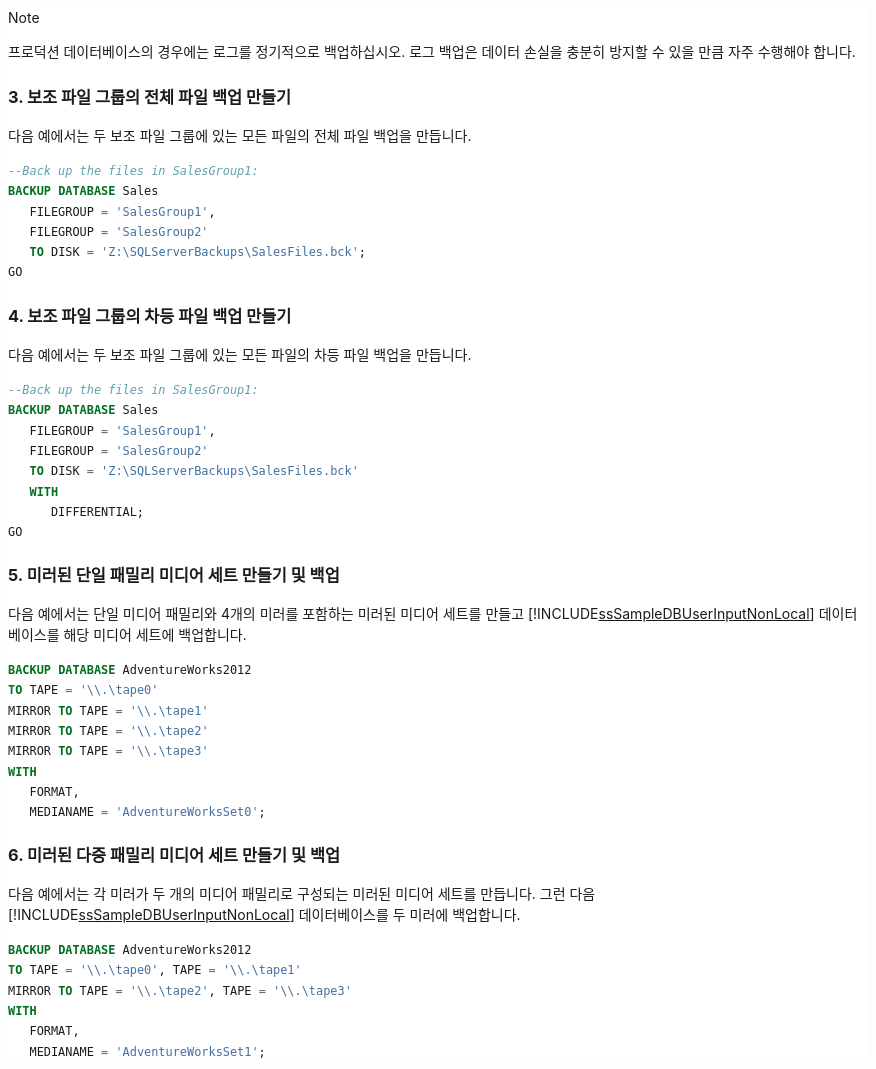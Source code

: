> [!NOTE]  
>  프로덕션 데이터베이스의 경우에는 로그를 정기적으로 백업하십시오. 로그 백업은 데이터 손실을 충분히 방지할 수 있을 만큼 자주 수행해야 합니다.  
  
###  <a name="full_file_backup"></a> 3. 보조 파일 그룹의 전체 파일 백업 만들기  
다음 예에서는 두 보조 파일 그룹에 있는 모든 파일의 전체 파일 백업을 만듭니다.  
  
```sql  
--Back up the files in SalesGroup1:  
BACKUP DATABASE Sales  
   FILEGROUP = 'SalesGroup1',  
   FILEGROUP = 'SalesGroup2'  
   TO DISK = 'Z:\SQLServerBackups\SalesFiles.bck';  
GO  
```  
  
###  <a name="differential_file_backup"></a> 4. 보조 파일 그룹의 차등 파일 백업 만들기  
다음 예에서는 두 보조 파일 그룹에 있는 모든 파일의 차등 파일 백업을 만듭니다.  
  
```sql  
--Back up the files in SalesGroup1:  
BACKUP DATABASE Sales  
   FILEGROUP = 'SalesGroup1',  
   FILEGROUP = 'SalesGroup2'  
   TO DISK = 'Z:\SQLServerBackups\SalesFiles.bck'  
   WITH   
      DIFFERENTIAL;  
GO  
```  
  
###  <a name="create_single_family_mirrored_media_set"></a> 5. 미러된 단일 패밀리 미디어 세트 만들기 및 백업  
다음 예에서는 단일 미디어 패밀리와 4개의 미러를 포함하는 미러된 미디어 세트를 만들고 [!INCLUDE[ssSampleDBUserInputNonLocal](../../includes/sssampledbuserinputnonlocal-md.md)] 데이터베이스를 해당 미디어 세트에 백업합니다.  
  
```sql  
BACKUP DATABASE AdventureWorks2012  
TO TAPE = '\\.\tape0'  
MIRROR TO TAPE = '\\.\tape1'  
MIRROR TO TAPE = '\\.\tape2'  
MIRROR TO TAPE = '\\.\tape3'  
WITH  
   FORMAT,  
   MEDIANAME = 'AdventureWorksSet0';  
```  
  
###  <a name="create_multifamily_mirrored_media_set"></a> 6. 미러된 다중 패밀리 미디어 세트 만들기 및 백업  
다음 예에서는 각 미러가 두 개의 미디어 패밀리로 구성되는 미러된 미디어 세트를 만듭니다. 그런 다음 [!INCLUDE[ssSampleDBUserInputNonLocal](../../includes/sssampledbuserinputnonlocal-md.md)] 데이터베이스를 두 미러에 백업합니다.  
  
```sql  
BACKUP DATABASE AdventureWorks2012  
TO TAPE = '\\.\tape0', TAPE = '\\.\tape1'  
MIRROR TO TAPE = '\\.\tape2', TAPE = '\\.\tape3'  
WITH  
   FORMAT,  
   MEDIANAME = 'AdventureWorksSet1';  
```  
  